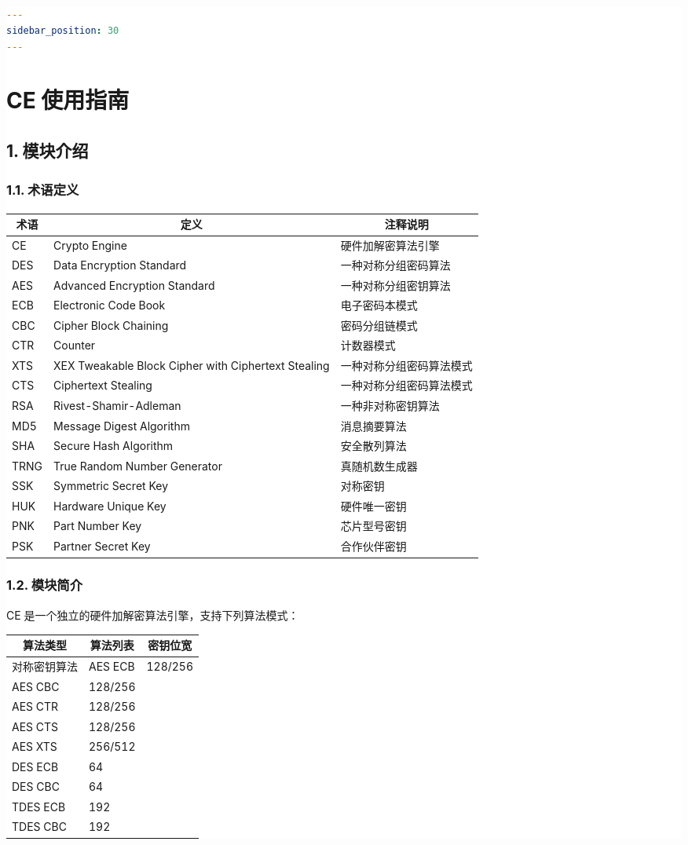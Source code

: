 ```yaml
---
sidebar_position: 30
---
```

# CE 使用指南

## 1. 模块介绍

### 1.1. 术语定义

| 术语 | 定义                                                | 注释说明                 |
| ---- | --------------------------------------------------- | ------------------------ |
| CE   | Crypto Engine                                       | 硬件加解密算法引擎       |
| DES  | Data Encryption Standard                            | 一种对称分组密码算法     |
| AES  | Advanced Encryption Standard                        | 一种对称分组密钥算法     |
| ECB  | Electronic Code Book                                | 电子密码本模式           |
| CBC  | Cipher Block Chaining                               | 密码分组链模式           |
| CTR  | Counter                                             | 计数器模式               |
| XTS  | XEX Tweakable Block Cipher with Ciphertext Stealing | 一种对称分组密码算法模式 |
| CTS  | Ciphertext Stealing                                 | 一种对称分组密码算法模式 |
| RSA  | Rivest-Shamir-Adleman                               | 一种非对称密钥算法       |
| MD5  | Message Digest Algorithm                            | 消息摘要算法             |
| SHA  | Secure Hash Algorithm                               | 安全散列算法             |
| TRNG | True Random Number Generator                        | 真随机数生成器           |
| SSK  | Symmetric Secret Key                                | 对称密钥                 |
| HUK  | Hardware Unique Key                                 | 硬件唯一密钥             |
| PNK  | Part Number Key                                     | 芯片型号密钥             |
| PSK  | Partner Secret Key                                  | 合作伙伴密钥             |

### 1.2. 模块简介

CE 是一个独立的硬件加解密算法引擎，支持下列算法模式：

| 算法类型       | 算法列表 | 密钥位宽      |
| -------------- | -------- | ------------- |
| 对称密钥算法   | AES ECB  | 128/256       |
| AES CBC        | 128/256  |               |
| AES CTR        | 128/256  |               |
| AES CTS        | 128/256  |               |
| AES XTS        | 256/512  |               |
| DES ECB        | 64       |               |
| DES CBC        | 64       |               |
| TDES ECB       | 192      |               |
| TDES CBC       | 192      |               |